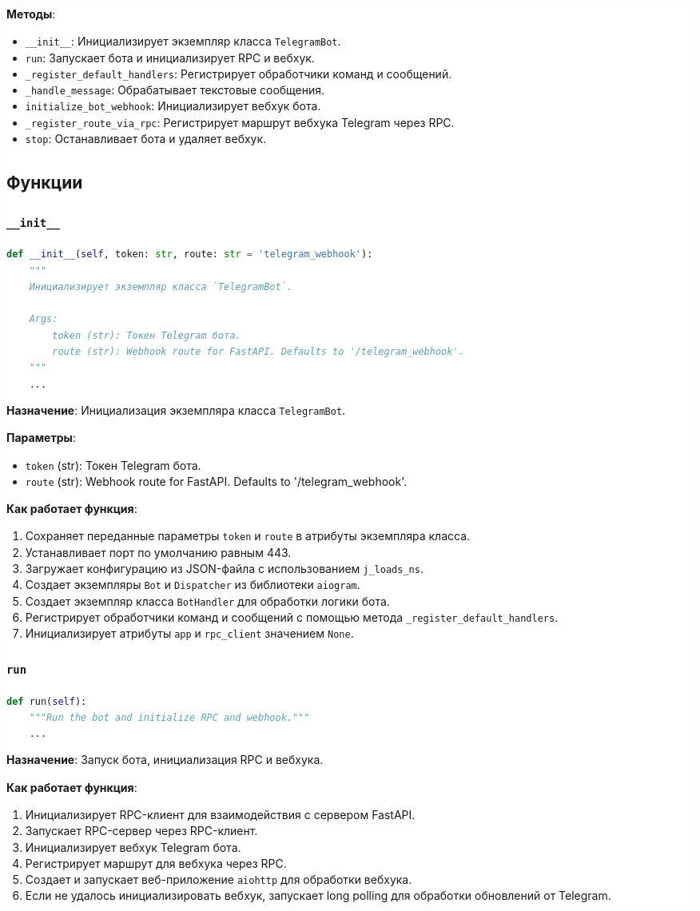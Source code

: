**Методы**:

*   `__init__`: Инициализирует экземпляр класса `TelegramBot`.
*   `run`: Запускает бота и инициализирует RPC и вебхук.
*   `_register_default_handlers`: Регистрирует обработчики команд и сообщений.
*   `_handle_message`: Обрабатывает текстовые сообщения.
*   `initialize_bot_webhook`: Инициализирует вебхук бота.
*   `_register_route_via_rpc`: Регистрирует маршрут вебхука Telegram через RPC.
*   `stop`: Останавливает бота и удаляет вебхук.

## Функции

### `__init__`

```python
def __init__(self, token: str, route: str = 'telegram_webhook'):
    """
    Инициализирует экземпляр класса `TelegramBot`.

    Args:
        token (str): Токен Telegram бота.
        route (str): Webhook route for FastAPI. Defaults to '/telegram_webhook'.
    """
    ...
```

**Назначение**: Инициализация экземпляра класса `TelegramBot`.

**Параметры**:

*   `token` (str): Токен Telegram бота.
*   `route` (str): Webhook route for FastAPI. Defaults to '/telegram\_webhook'.

**Как работает функция**:

1.  Сохраняет переданные параметры `token` и `route` в атрибуты экземпляра класса.
2.  Устанавливает порт по умолчанию равным 443.
3.  Загружает конфигурацию из JSON-файла с использованием `j_loads_ns`.
4.  Создает экземпляры `Bot` и `Dispatcher` из библиотеки `aiogram`.
5.  Создает экземпляр класса `BotHandler` для обработки логики бота.
6.  Регистрирует обработчики команд и сообщений с помощью метода `_register_default_handlers`.
7.  Инициализирует атрибуты `app` и `rpc_client` значением `None`.

### `run`

```python
def run(self):
    """Run the bot and initialize RPC and webhook."""
    ...
```

**Назначение**: Запуск бота, инициализация RPC и вебхука.

**Как работает функция**:

1.  Инициализирует RPC-клиент для взаимодействия с сервером FastAPI.
2.  Запускает RPC-сервер через RPC-клиент.
3.  Инициализирует вебхук Telegram бота.
4.  Регистрирует маршрут для вебхука через RPC.
5.  Создает и запускает веб-приложение `aiohttp` для обработки вебхука.
6.  Если не удалось инициализировать вебхук, запускает long polling для обработки обновлений от Telegram.
